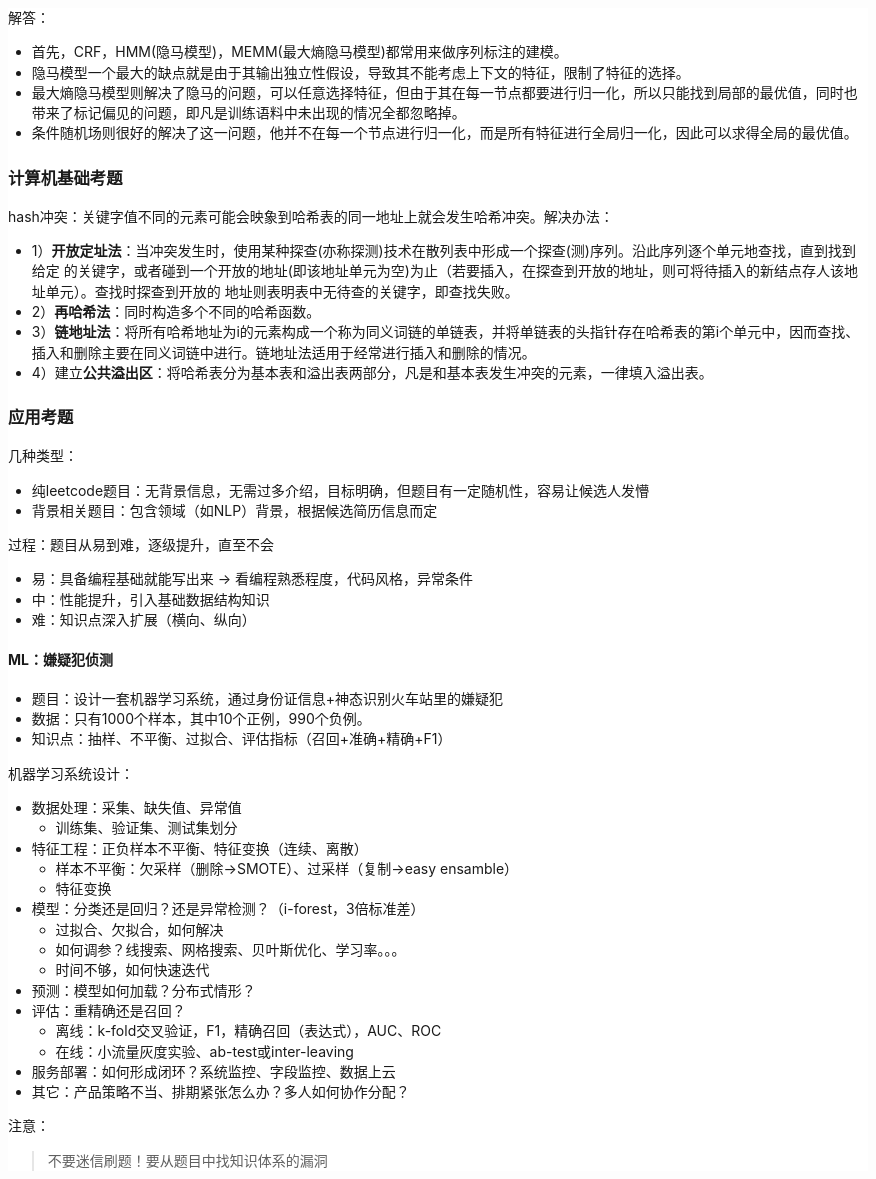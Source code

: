解答：
- 首先，CRF，HMM(隐马模型)，MEMM(最大熵隐马模型)都常用来做序列标注的建模。
- 隐马模型一个最大的缺点就是由于其输出独立性假设，导致其不能考虑上下文的特征，限制了特征的选择。
- 最大熵隐马模型则解决了隐马的问题，可以任意选择特征，但由于其在每一节点都要进行归一化，所以只能找到局部的最优值，同时也带来了标记偏见的问题，即凡是训练语料中未出现的情况全都忽略掉。
- 条件随机场则很好的解决了这一问题，他并不在每一个节点进行归一化，而是所有特征进行全局归一化，因此可以求得全局的最优值。

### 计算机基础考题

hash冲突：关键字值不同的元素可能会映象到哈希表的同一地址上就会发生哈希冲突。解决办法：
- 1）**开放定址法**：当冲突发生时，使用某种探查(亦称探测)技术在散列表中形成一个探查(测)序列。沿此序列逐个单元地查找，直到找到给定 的关键字，或者碰到一个开放的地址(即该地址单元为空)为止（若要插入，在探查到开放的地址，则可将待插入的新结点存人该地址单元）。查找时探查到开放的 地址则表明表中无待查的关键字，即查找失败。
- 2）**再哈希法**：同时构造多个不同的哈希函数。
- 3）**链地址法**：将所有哈希地址为i的元素构成一个称为同义词链的单链表，并将单链表的头指针存在哈希表的第i个单元中，因而查找、插入和删除主要在同义词链中进行。链地址法适用于经常进行插入和删除的情况。
- 4）建立**公共溢出区**：将哈希表分为基本表和溢出表两部分，凡是和基本表发生冲突的元素，一律填入溢出表。


### 应用考题

几种类型：
- 纯leetcode题目：无背景信息，无需过多介绍，目标明确，但题目有一定随机性，容易让候选人发懵
- 背景相关题目：包含领域（如NLP）背景，根据候选简历信息而定

过程：题目从易到难，逐级提升，直至不会
- 易：具备编程基础就能写出来 → 看编程熟悉程度，代码风格，异常条件
- 中：性能提升，引入基础数据结构知识
- 难：知识点深入扩展（横向、纵向）


#### ML：嫌疑犯侦测

- 题目：设计一套机器学习系统，通过身份证信息+神态识别火车站里的嫌疑犯
- 数据：只有1000个样本，其中10个正例，990个负例。
- 知识点：抽样、不平衡、过拟合、评估指标（召回+准确+精确+F1）

机器学习系统设计：
- 数据处理：采集、缺失值、异常值
  - 训练集、验证集、测试集划分
- 特征工程：正负样本不平衡、特征变换（连续、离散）
  - 样本不平衡：欠采样（删除→SMOTE）、过采样（复制→easy ensamble）
  - 特征变换
- 模型：分类还是回归？还是异常检测？（i-forest，3倍标准差）
  - 过拟合、欠拟合，如何解决
  - 如何调参？线搜索、网格搜索、贝叶斯优化、学习率。。。
  - 时间不够，如何快速迭代
- 预测：模型如何加载？分布式情形？
- 评估：重精确还是召回？
  - 离线：k-fold交叉验证，F1，精确召回（表达式），AUC、ROC
  - 在线：小流量灰度实验、ab-test或inter-leaving
- 服务部署：如何形成闭环？系统监控、字段监控、数据上云
- 其它：产品策略不当、排期紧张怎么办？多人如何协作分配？

注意：
> 不要迷信刷题！要从题目中找知识体系的漏洞
